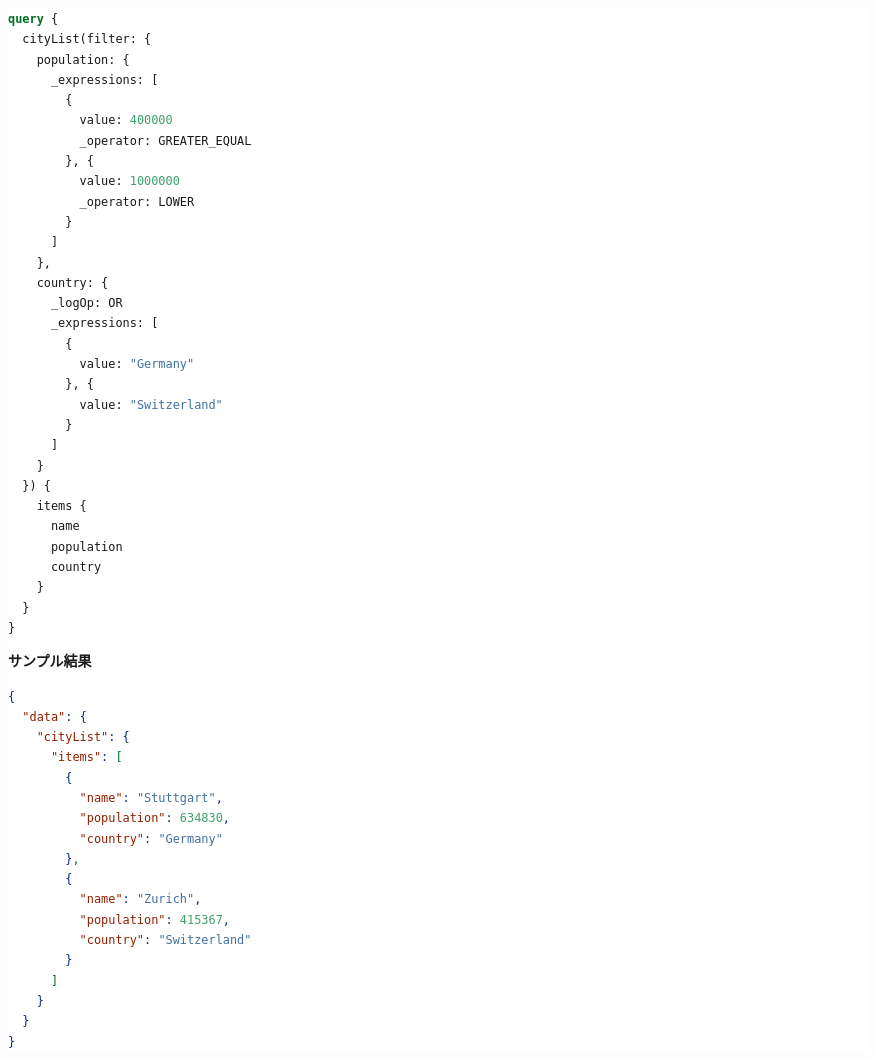 ```graphql
query {
  cityList(filter: {
    population: {
      _expressions: [
        {
          value: 400000
          _operator: GREATER_EQUAL
        }, {
          value: 1000000
          _operator: LOWER
        }
      ]
    },
    country: {
      _logOp: OR
      _expressions: [
        {
          value: "Germany"
        }, {
          value: "Switzerland"
        }
      ]
    }
  }) {
    items {
      name
      population
      country
    }
  }
}
```

**サンプル結果**

```json
{
  "data": {
    "cityList": {
      "items": [
        {
          "name": "Stuttgart",
          "population": 634830,
          "country": "Germany"
        },
        {
          "name": "Zurich",
          "population": 415367,
          "country": "Switzerland"
        }
      ]
    }
  }
}
```
